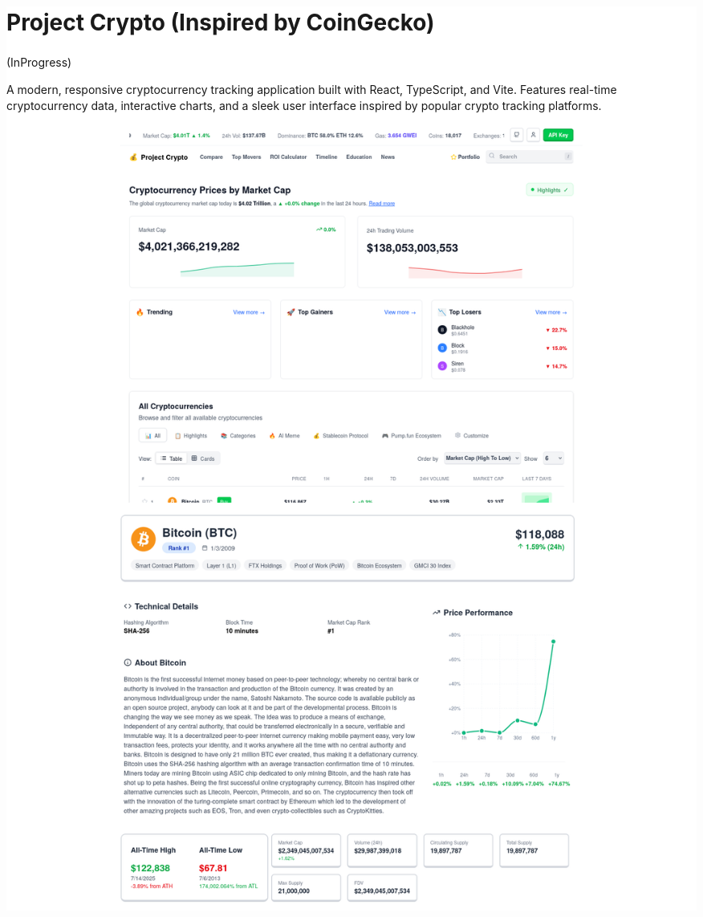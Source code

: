 # Project Crypto (Inspired by CoinGecko) 
 (InProgress)

A modern, responsive cryptocurrency tracking application built with React, TypeScript, and Vite. Features real-time cryptocurrency data, interactive charts, and a sleek user interface inspired by popular crypto tracking platforms.


![current home page](/frontend/public/homepage.png)
![Coin details page](/frontend/public/coindetail.png)
